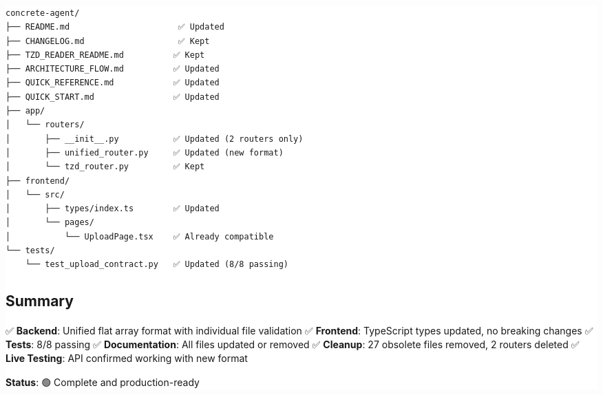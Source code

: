 ```
concrete-agent/
├── README.md                      ✅ Updated
├── CHANGELOG.md                   ✅ Kept
├── TZD_READER_README.md          ✅ Kept
├── ARCHITECTURE_FLOW.md          ✅ Updated
├── QUICK_REFERENCE.md            ✅ Updated
├── QUICK_START.md                ✅ Updated
├── app/
│   └── routers/
│       ├── __init__.py           ✅ Updated (2 routers only)
│       ├── unified_router.py     ✅ Updated (new format)
│       └── tzd_router.py         ✅ Kept
├── frontend/
│   └── src/
│       ├── types/index.ts        ✅ Updated
│       └── pages/
│           └── UploadPage.tsx    ✅ Already compatible
└── tests/
    └── test_upload_contract.py   ✅ Updated (8/8 passing)
```

## Summary

✅ **Backend**: Unified flat array format with individual file validation
✅ **Frontend**: TypeScript types updated, no breaking changes
✅ **Tests**: 8/8 passing
✅ **Documentation**: All files updated or removed
✅ **Cleanup**: 27 obsolete files removed, 2 routers deleted
✅ **Live Testing**: API confirmed working with new format

**Status**: 🟢 Complete and production-ready
